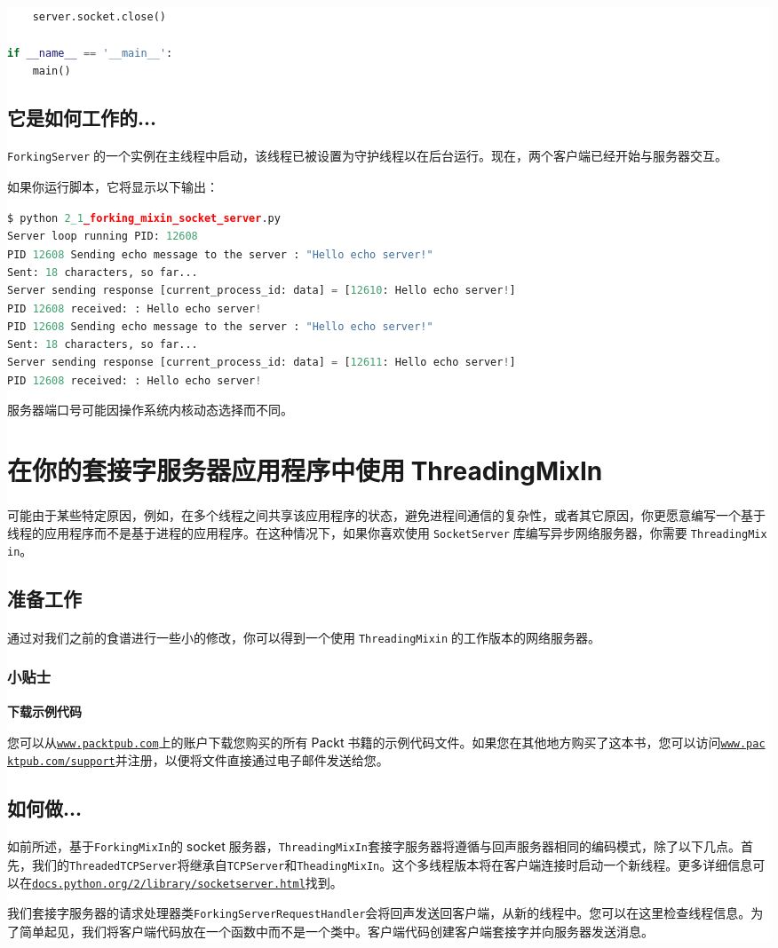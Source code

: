 ```py
    server.socket.close()

if __name__ == '__main__':
    main()
```

## 它是如何工作的...

`ForkingServer` 的一个实例在主线程中启动，该线程已被设置为守护线程以在后台运行。现在，两个客户端已经开始与服务器交互。

如果你运行脚本，它将显示以下输出：

```py
$ python 2_1_forking_mixin_socket_server.py
Server loop running PID: 12608
PID 12608 Sending echo message to the server : "Hello echo server!"
Sent: 18 characters, so far...
Server sending response [current_process_id: data] = [12610: Hello echo server!]
PID 12608 received: : Hello echo server!
PID 12608 Sending echo message to the server : "Hello echo server!"
Sent: 18 characters, so far...
Server sending response [current_process_id: data] = [12611: Hello echo server!]
PID 12608 received: : Hello echo server!

```

服务器端口号可能因操作系统内核动态选择而不同。

# 在你的套接字服务器应用程序中使用 ThreadingMixIn

可能由于某些特定原因，例如，在多个线程之间共享该应用程序的状态，避免进程间通信的复杂性，或者其它原因，你更愿意编写一个基于线程的应用程序而不是基于进程的应用程序。在这种情况下，如果你喜欢使用 `SocketServer` 库编写异步网络服务器，你需要 `ThreadingMixin`。

## 准备工作

通过对我们之前的食谱进行一些小的修改，你可以得到一个使用 `ThreadingMixin` 的工作版本的网络服务器。

### 小贴士

**下载示例代码**

您可以从[`www.packtpub.com`](http://www.packtpub.com)上的账户下载您购买的所有 Packt 书籍的示例代码文件。如果您在其他地方购买了这本书，您可以访问[`www.packtpub.com/support`](http://www.packtpub.com/support)并注册，以便将文件直接通过电子邮件发送给您。

## 如何做...

如前所述，基于`ForkingMixIn`的 socket 服务器，`ThreadingMixIn`套接字服务器将遵循与回声服务器相同的编码模式，除了以下几点。首先，我们的`ThreadedTCPServer`将继承自`TCPServer`和`TheadingMixIn`。这个多线程版本将在客户端连接时启动一个新线程。更多详细信息可以在[`docs.python.org/2/library/socketserver.html`](http://docs.python.org/2/library/socketserver.html)找到。

我们套接字服务器的请求处理器类`ForkingServerRequestHandler`会将回声发送回客户端，从新的线程中。您可以在这里检查线程信息。为了简单起见，我们将客户端代码放在一个函数中而不是一个类中。客户端代码创建客户端套接字并向服务器发送消息。
